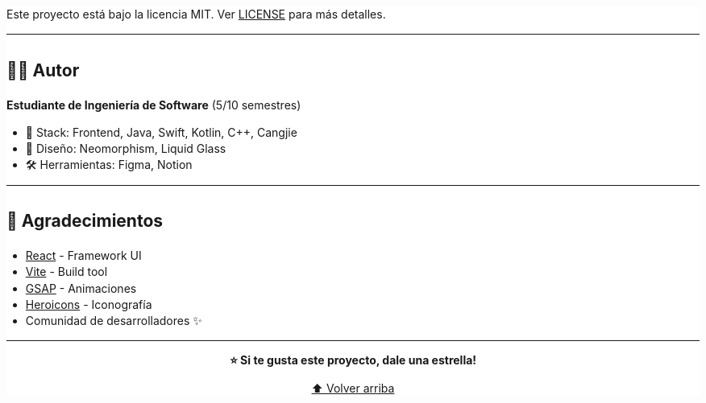 Este proyecto está bajo la licencia MIT. Ver [LICENSE](LICENSE) para más detalles.

---

## 👨‍💻 Autor

**Estudiante de Ingeniería de Software** (5/10 semestres)

- 💼 Stack: Frontend, Java, Swift, Kotlin, C++, Cangjie
- 🎨 Diseño: Neomorphism, Liquid Glass
- 🛠️ Herramientas: Figma, Notion

---

## 🙏 Agradecimientos

- [React](https://react.dev/) - Framework UI
- [Vite](https://vitejs.dev/) - Build tool
- [GSAP](https://greensock.com/gsap/) - Animaciones
- [Heroicons](https://heroicons.com/) - Iconografía
- Comunidad de desarrolladores ✨

---

<div align="center">

**⭐ Si te gusta este proyecto, dale una estrella!**

[⬆ Volver arriba](#-skyvault---aircraft-catalog--comparison-platform)

</div>
